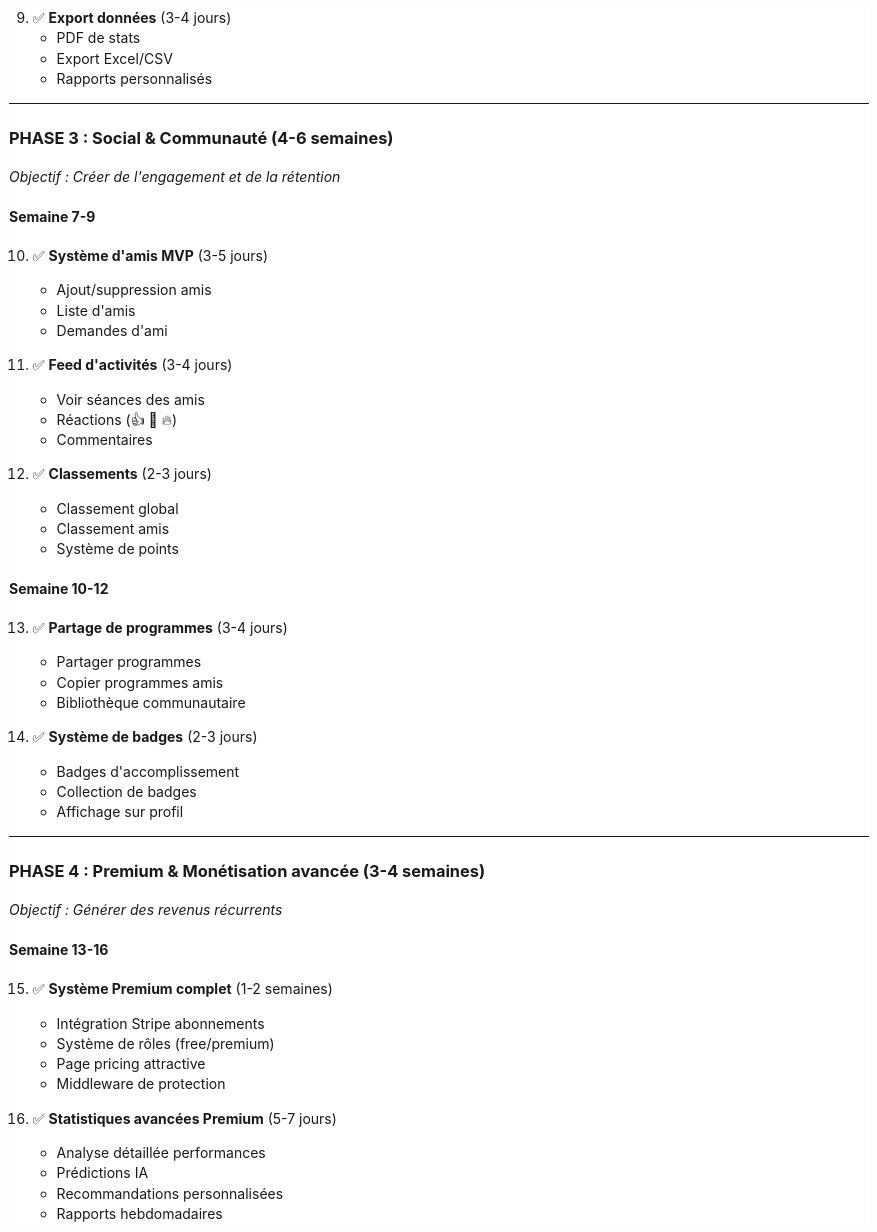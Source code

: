 9. ✅ **Export données** (3-4 jours)
   - PDF de stats
   - Export Excel/CSV
   - Rapports personnalisés

---

### **PHASE 3 : Social & Communauté** (4-6 semaines)
*Objectif : Créer de l'engagement et de la rétention*

#### Semaine 7-9
10. ✅ **Système d'amis MVP** (3-5 jours)
    - Ajout/suppression amis
    - Liste d'amis
    - Demandes d'ami

11. ✅ **Feed d'activités** (3-4 jours)
    - Voir séances des amis
    - Réactions (👍 💪 🔥)
    - Commentaires

12. ✅ **Classements** (2-3 jours)
    - Classement global
    - Classement amis
    - Système de points

#### Semaine 10-12
13. ✅ **Partage de programmes** (3-4 jours)
    - Partager programmes
    - Copier programmes amis
    - Bibliothèque communautaire

14. ✅ **Système de badges** (2-3 jours)
    - Badges d'accomplissement
    - Collection de badges
    - Affichage sur profil

---

### **PHASE 4 : Premium & Monétisation avancée** (3-4 semaines)
*Objectif : Générer des revenus récurrents*

#### Semaine 13-16
15. ✅ **Système Premium complet** (1-2 semaines)
    - Intégration Stripe abonnements
    - Système de rôles (free/premium)
    - Page pricing attractive
    - Middleware de protection

16. ✅ **Statistiques avancées Premium** (5-7 jours)
    - Analyse détaillée performances
    - Prédictions IA
    - Recommandations personnalisées
    - Rapports hebdomadaires
